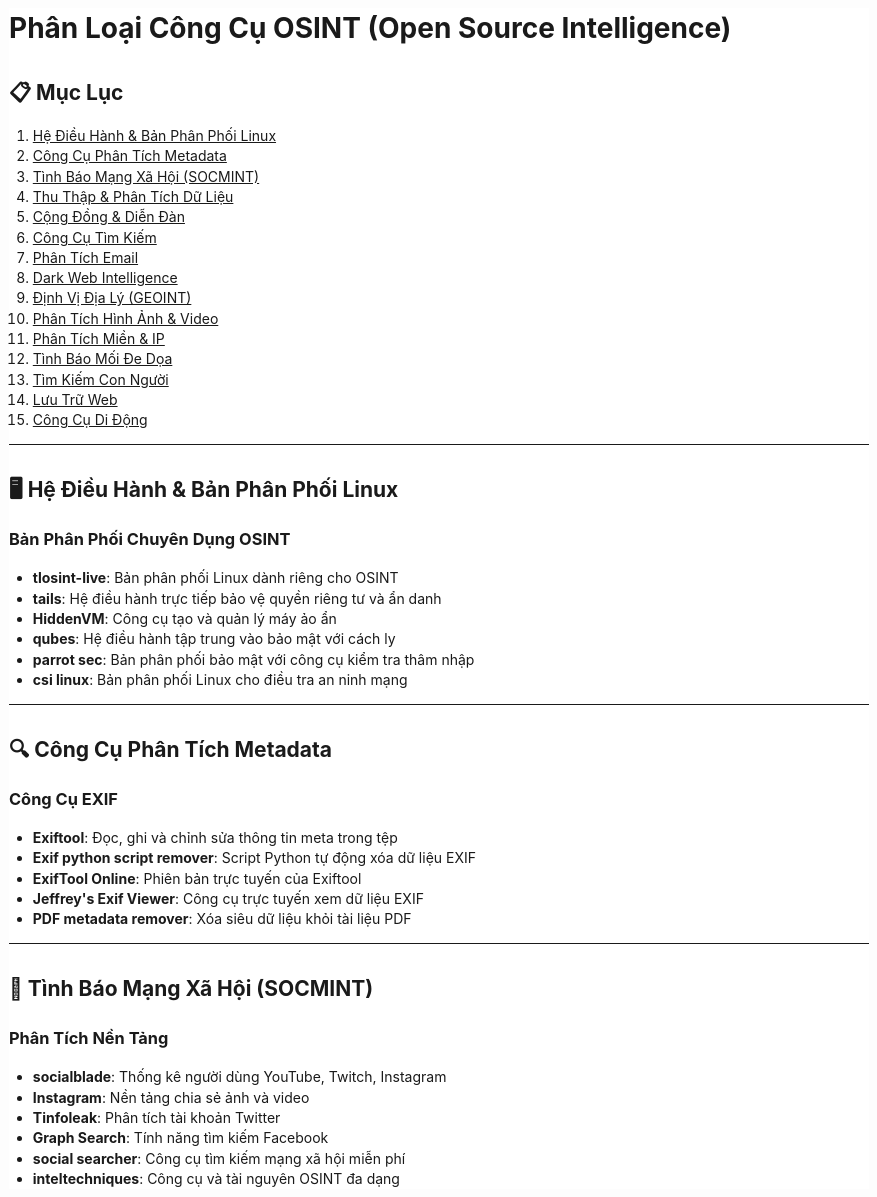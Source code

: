 # Phân Loại Công Cụ OSINT (Open Source Intelligence)

## 📋 Mục Lục
1. [Hệ Điều Hành & Bản Phân Phối Linux](#hệ-điều-hành--bản-phân-phối-linux)
2. [Công Cụ Phân Tích Metadata](#công-cụ-phân-tích-metadata)
3. [Tình Báo Mạng Xã Hội (SOCMINT)](#tình-báo-mạng-xã-hội-socmint)
4. [Thu Thập & Phân Tích Dữ Liệu](#thu-thập--phân-tích-dữ-liệu)
5. [Cộng Đồng & Diễn Đàn](#cộng-đồng--diễn-đàn)
6. [Công Cụ Tìm Kiếm](#công-cụ-tìm-kiếm)
7. [Phân Tích Email](#phân-tích-email)
8. [Dark Web Intelligence](#dark-web-intelligence)
9. [Định Vị Địa Lý (GEOINT)](#định-vị-địa-lý-geoint)
10. [Phân Tích Hình Ảnh & Video](#phân-tích-hình-ảnh--video)
11. [Phân Tích Miền & IP](#phân-tích-miền--ip)
12. [Tình Báo Mối Đe Dọa](#tình-báo-mối-đe-dọa)
13. [Tìm Kiếm Con Người](#tìm-kiếm-con-người)
14. [Lưu Trữ Web](#lưu-trữ-web)
15. [Công Cụ Di Động](#công-cụ-di-động)

---

## 🖥️ Hệ Điều Hành & Bản Phân Phối Linux

### Bản Phân Phối Chuyên Dụng OSINT
- **tlosint-live**: Bản phân phối Linux dành riêng cho OSINT
- **tails**: Hệ điều hành trực tiếp bảo vệ quyền riêng tư và ẩn danh
- **HiddenVM**: Công cụ tạo và quản lý máy ảo ẩn
- **qubes**: Hệ điều hành tập trung vào bảo mật với cách ly
- **parrot sec**: Bản phân phối bảo mật với công cụ kiểm tra thâm nhập
- **csi linux**: Bản phân phối Linux cho điều tra an ninh mạng

---

## 🔍 Công Cụ Phân Tích Metadata

### Công Cụ EXIF
- **Exiftool**: Đọc, ghi và chỉnh sửa thông tin meta trong tệp
- **Exif python script remover**: Script Python tự động xóa dữ liệu EXIF
- **ExifTool Online**: Phiên bản trực tuyến của Exiftool
- **Jeffrey's Exif Viewer**: Công cụ trực tuyến xem dữ liệu EXIF
- **PDF metadata remover**: Xóa siêu dữ liệu khỏi tài liệu PDF

---

## 📱 Tình Báo Mạng Xã Hội (SOCMINT)

### Phân Tích Nền Tảng
- **socialblade**: Thống kê người dùng YouTube, Twitch, Instagram
- **Instagram**: Nền tảng chia sẻ ảnh và video
- **Tinfoleak**: Phân tích tài khoản Twitter
- **Graph Search**: Tính năng tìm kiếm Facebook
- **social searcher**: Công cụ tìm kiếm mạng xã hội miễn phí
- **inteltechniques**: Công cụ và tài nguyên OSINT đa dạng
